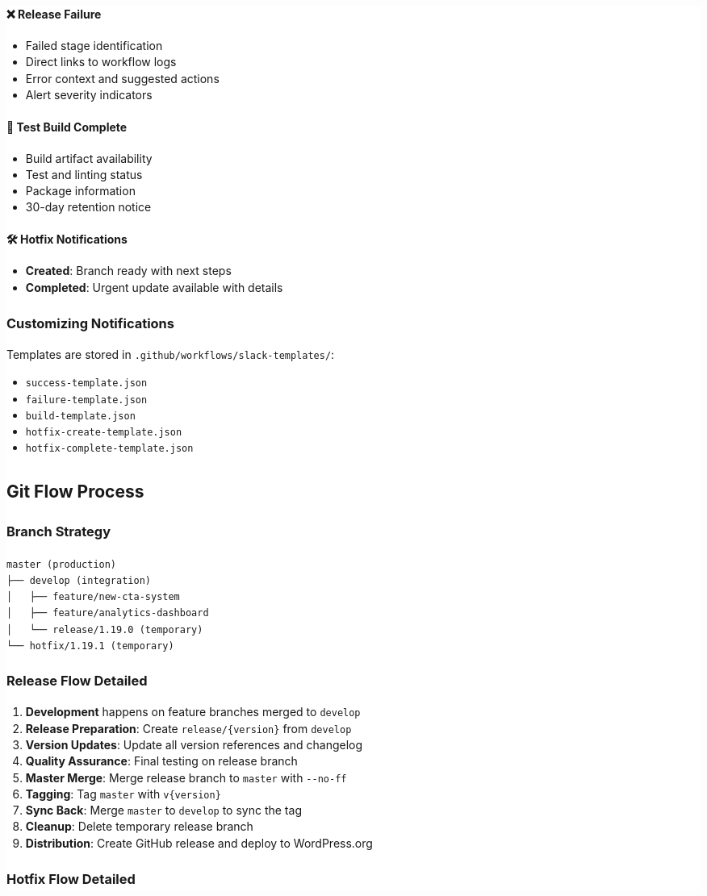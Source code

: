 #### ❌ Release Failure
- Failed stage identification
- Direct links to workflow logs
- Error context and suggested actions
- Alert severity indicators

#### 🔨 Test Build Complete
- Build artifact availability
- Test and linting status
- Package information
- 30-day retention notice

#### 🛠️ Hotfix Notifications
- **Created**: Branch ready with next steps
- **Completed**: Urgent update available with details

### Customizing Notifications

Templates are stored in `.github/workflows/slack-templates/`:
- `success-template.json`
- `failure-template.json`
- `build-template.json`
- `hotfix-create-template.json`
- `hotfix-complete-template.json`

## Git Flow Process

### Branch Strategy

```
master (production)
├── develop (integration)
│   ├── feature/new-cta-system
│   ├── feature/analytics-dashboard
│   └── release/1.19.0 (temporary)
└── hotfix/1.19.1 (temporary)
```

### Release Flow Detailed

1. **Development** happens on feature branches merged to `develop`
2. **Release Preparation**: Create `release/{version}` from `develop`
3. **Version Updates**: Update all version references and changelog
4. **Quality Assurance**: Final testing on release branch
5. **Master Merge**: Merge release branch to `master` with `--no-ff`
6. **Tagging**: Tag `master` with `v{version}`
7. **Sync Back**: Merge `master` to `develop` to sync the tag
8. **Cleanup**: Delete temporary release branch
9. **Distribution**: Create GitHub release and deploy to WordPress.org

### Hotfix Flow Detailed

